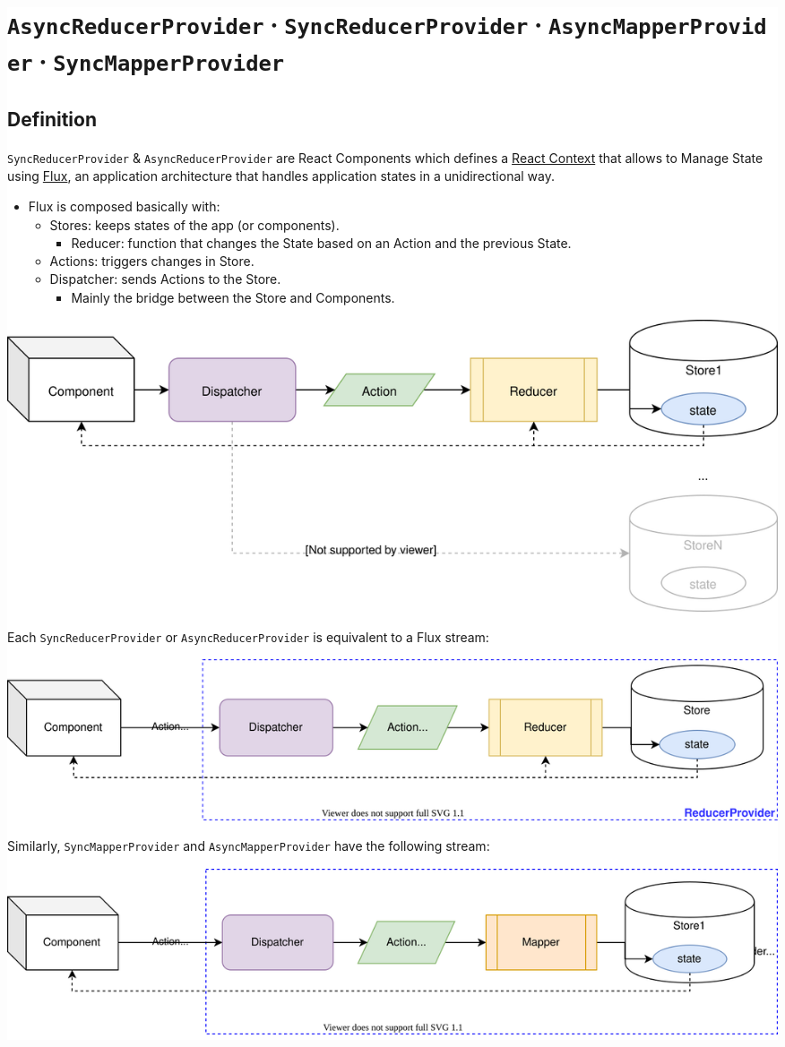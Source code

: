 # `AsyncReducerProvider` · `SyncReducerProvider` · `AsyncMapperProvider` · `SyncMapperProvider`

## Definition

`SyncReducerProvider` & `AsyncReducerProvider` are React Components which defines a [React Context](https://reactjs.org/docs/context.html) that allows to Manage State using [Flux](http://facebook.github.io/flux), an application architecture that handles application states in a unidirectional way.

* Flux is composed basically with:
  * Stores: keeps states of the app (or components).
    * Reducer: function that changes the State based on an Action and the previous State.
  * Actions: triggers changes in Store.
  * Dispatcher: sends Actions to the Store.
    * Mainly the bridge between the Store and Components.

![Flux architecture](flux.svg "Flux architecture")

Each `SyncReducerProvider` or `AsyncReducerProvider` is equivalent to a Flux stream:

![`SyncReducerProvider` & `AsyncReducerProvider`](react-reducer-provider.svg "SyncReducerProvider & AsyncReducerProvider")

Similarly, `SyncMapperProvider` and `AsyncMapperProvider` have the following stream:

![`SyncMapperProvider` & `AsyncMapperProvider`](react-mapper-provider.svg "SyncMapperProvider & AsyncMapperProvider")

